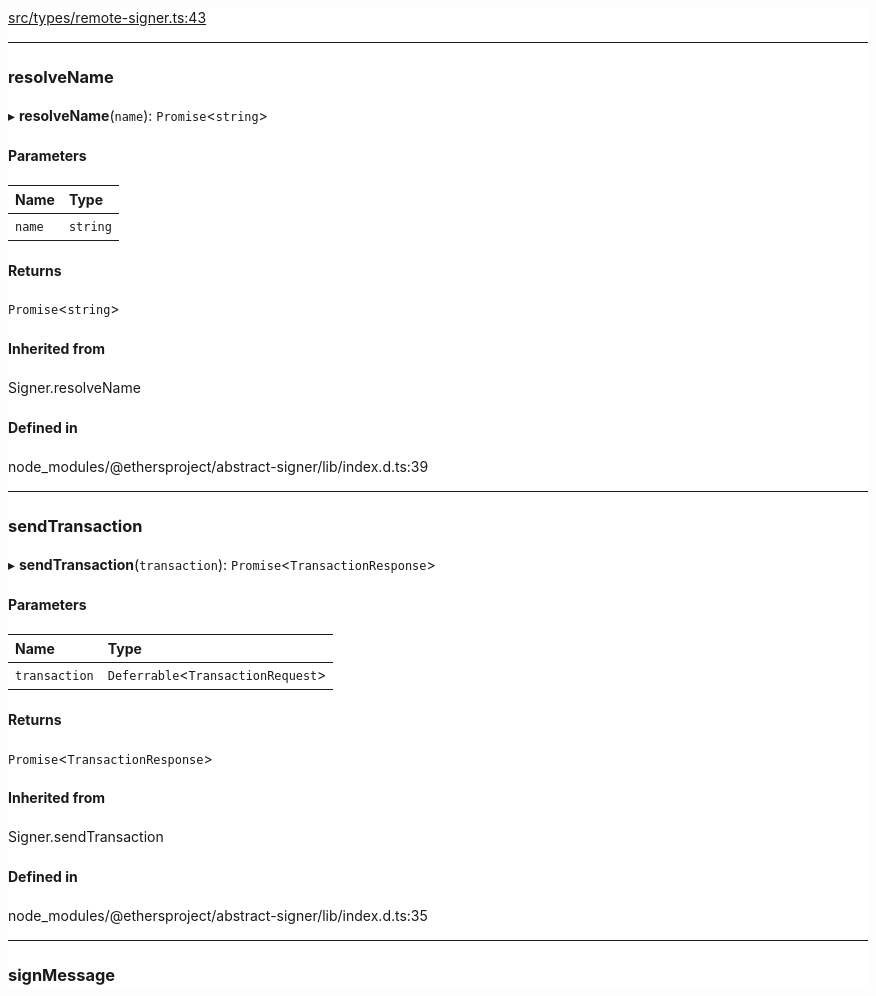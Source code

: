 [src/types/remote-signer.ts:43](https://github.com/vocdoni/vocdoni-sdk/blob/179c92b4cecfec787d968dc02b519f64ee15c5d3/src/types/remote-signer.ts#L43)

___

### resolveName

▸ **resolveName**(`name`): `Promise`\<`string`\>

#### Parameters

| Name | Type |
| :------ | :------ |
| `name` | `string` |

#### Returns

`Promise`\<`string`\>

#### Inherited from

Signer.resolveName

#### Defined in

node_modules/@ethersproject/abstract-signer/lib/index.d.ts:39

___

### sendTransaction

▸ **sendTransaction**(`transaction`): `Promise`\<`TransactionResponse`\>

#### Parameters

| Name | Type |
| :------ | :------ |
| `transaction` | `Deferrable`\<`TransactionRequest`\> |

#### Returns

`Promise`\<`TransactionResponse`\>

#### Inherited from

Signer.sendTransaction

#### Defined in

node_modules/@ethersproject/abstract-signer/lib/index.d.ts:35

___

### signMessage
